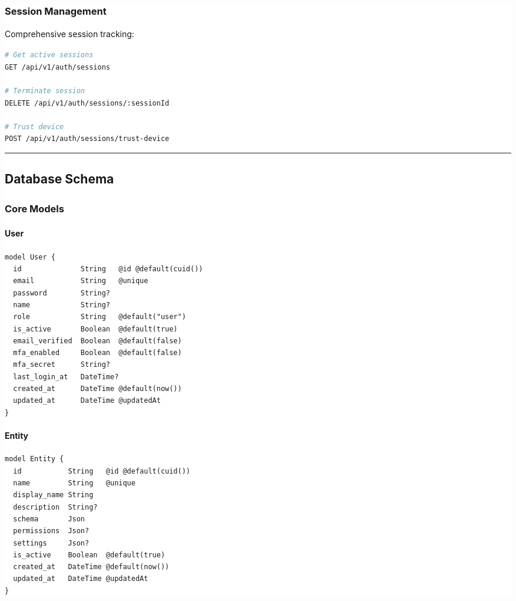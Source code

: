 ### Session Management

Comprehensive session tracking:

```bash
# Get active sessions
GET /api/v1/auth/sessions

# Terminate session
DELETE /api/v1/auth/sessions/:sessionId

# Trust device
POST /api/v1/auth/sessions/trust-device
```

---

## Database Schema

### Core Models

#### User
```prisma
model User {
  id              String   @id @default(cuid())
  email           String   @unique
  password        String?
  name            String?
  role            String   @default("user")
  is_active       Boolean  @default(true)
  email_verified  Boolean  @default(false)
  mfa_enabled     Boolean  @default(false)
  mfa_secret      String?
  last_login_at   DateTime?
  created_at      DateTime @default(now())
  updated_at      DateTime @updatedAt
}
```

#### Entity
```prisma
model Entity {
  id           String   @id @default(cuid())
  name         String   @unique
  display_name String
  description  String?
  schema       Json
  permissions  Json?
  settings     Json?
  is_active    Boolean  @default(true)
  created_at   DateTime @default(now())
  updated_at   DateTime @updatedAt
}
```
